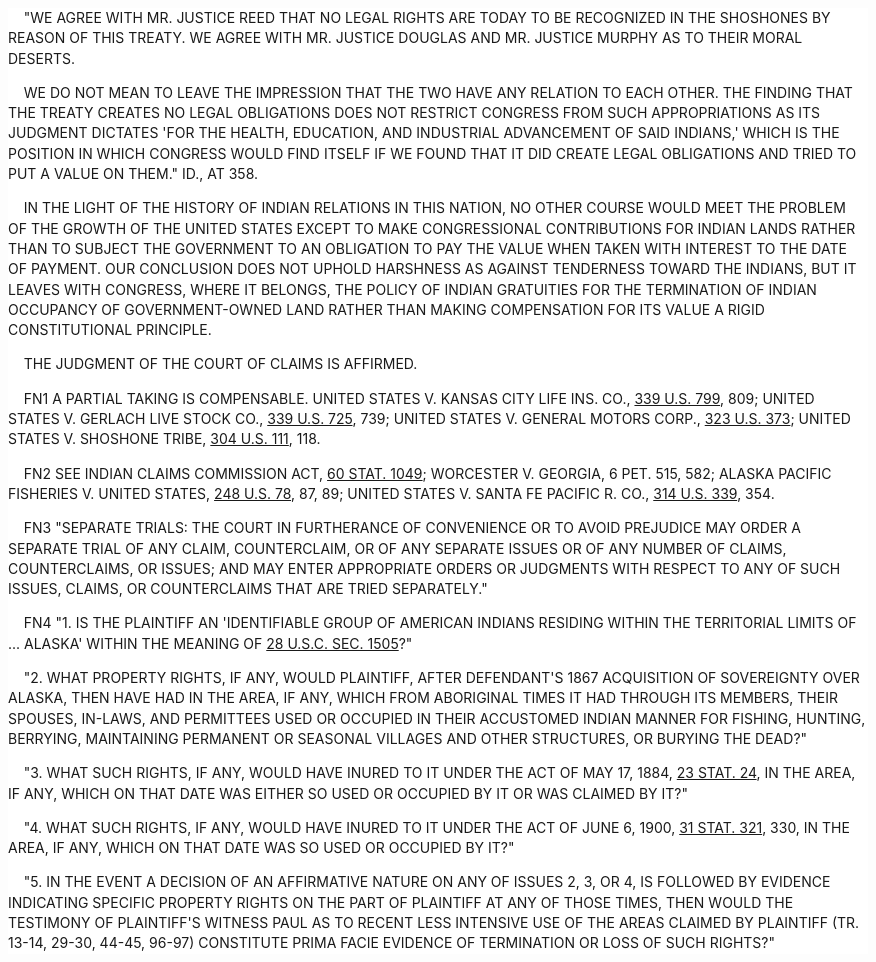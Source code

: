     "WE AGREE WITH MR. JUSTICE REED THAT NO LEGAL RIGHTS ARE TODAY TO BE RECOGNIZED IN THE SHOSHONES BY REASON OF THIS TREATY.  WE AGREE WITH MR. JUSTICE DOUGLAS AND MR. JUSTICE MURPHY AS TO THEIR MORAL DESERTS.

    WE DO NOT MEAN TO LEAVE THE IMPRESSION THAT THE TWO HAVE ANY RELATION TO EACH OTHER.   THE FINDING THAT THE TREATY CREATES NO LEGAL OBLIGATIONS DOES NOT RESTRICT CONGRESS FROM SUCH APPROPRIATIONS AS ITS JUDGMENT DICTATES 'FOR THE HEALTH, EDUCATION, AND INDUSTRIAL ADVANCEMENT OF SAID INDIANS,' WHICH IS THE POSITION IN WHICH CONGRESS WOULD FIND ITSELF IF WE FOUND THAT IT DID CREATE LEGAL OBLIGATIONS AND TRIED TO PUT A VALUE ON THEM."  ID., AT 358.

    IN THE LIGHT OF THE HISTORY OF INDIAN RELATIONS IN THIS NATION, NO OTHER COURSE WOULD MEET THE PROBLEM OF THE GROWTH OF THE UNITED STATES EXCEPT TO MAKE CONGRESSIONAL CONTRIBUTIONS FOR INDIAN LANDS RATHER THAN TO SUBJECT THE GOVERNMENT TO AN OBLIGATION TO PAY THE VALUE WHEN TAKEN WITH INTEREST TO THE DATE OF PAYMENT.  OUR CONCLUSION DOES NOT UPHOLD HARSHNESS AS AGAINST TENDERNESS TOWARD THE INDIANS, BUT IT LEAVES WITH CONGRESS, WHERE IT BELONGS, THE POLICY OF INDIAN GRATUITIES FOR THE TERMINATION OF INDIAN OCCUPANCY OF GOVERNMENT-OWNED LAND RATHER THAN MAKING COMPENSATION FOR ITS VALUE A RIGID CONSTITUTIONAL PRINCIPLE.

    THE JUDGMENT OF THE COURT OF CLAIMS IS AFFIRMED.

    FN1  A PARTIAL TAKING IS COMPENSABLE.  UNITED STATES V. KANSAS CITY LIFE INS. CO., [339 U.S. 799][/us/courts/scotus/usReporter/339/799], 809; UNITED STATES V. GERLACH LIVE STOCK CO., [339 U.S. 725][/us/courts/scotus/usReporter/339/725], 739; UNITED STATES V. GENERAL MOTORS CORP., [323 U.S. 373][/us/courts/scotus/usReporter/323/373]; UNITED STATES V. SHOSHONE TRIBE, [304 U.S. 111][/us/courts/scotus/usReporter/304/111], 118.

    FN2  SEE INDIAN CLAIMS COMMISSION ACT, [60 STAT. 1049][/us/stat/60/1049]; WORCESTER V. GEORGIA, 6 PET. 515, 582; ALASKA PACIFIC FISHERIES V. UNITED STATES, [248 U.S. 78][/us/courts/scotus/usReporter/248/78], 87, 89; UNITED STATES V. SANTA FE PACIFIC R. CO., [314 U.S. 339][/us/courts/scotus/usReporter/314/339], 354.

    FN3  "SEPARATE TRIALS:  THE COURT IN FURTHERANCE OF CONVENIENCE OR TO AVOID PREJUDICE MAY ORDER A SEPARATE TRIAL OF ANY CLAIM, COUNTERCLAIM, OR OF ANY SEPARATE ISSUES OR OF ANY NUMBER OF CLAIMS, COUNTERCLAIMS, OR ISSUES; AND MAY ENTER APPROPRIATE ORDERS OR JUDGMENTS WITH RESPECT TO ANY OF SUCH ISSUES, CLAIMS, OR COUNTERCLAIMS THAT ARE TRIED SEPARATELY."

    FN4  "1.  IS THE PLAINTIFF AN 'IDENTIFIABLE GROUP OF AMERICAN INDIANS RESIDING WITHIN THE TERRITORIAL LIMITS OF  ...  ALASKA' WITHIN THE MEANING OF [28 U.S.C. SEC. 1505][/us/usc/t28/s1505]?"

    "2.  WHAT PROPERTY RIGHTS, IF ANY, WOULD PLAINTIFF, AFTER DEFENDANT'S 1867 ACQUISITION OF SOVEREIGNTY OVER ALASKA, THEN HAVE HAD IN THE AREA, IF ANY, WHICH FROM ABORIGINAL TIMES IT HAD THROUGH ITS MEMBERS, THEIR SPOUSES, IN-LAWS, AND PERMITTEES USED OR OCCUPIED IN THEIR ACCUSTOMED INDIAN MANNER FOR FISHING, HUNTING, BERRYING, MAINTAINING PERMANENT OR SEASONAL VILLAGES AND OTHER STRUCTURES, OR BURYING THE DEAD?"

    "3. WHAT SUCH RIGHTS, IF ANY, WOULD HAVE INURED TO IT UNDER THE ACT OF MAY 17, 1884, [23 STAT. 24][/us/stat/23/24], IN THE AREA, IF ANY, WHICH ON THAT DATE WAS EITHER SO USED OR OCCUPIED BY IT OR WAS CLAIMED BY IT?"

    "4.  WHAT SUCH RIGHTS, IF ANY, WOULD HAVE INURED TO IT UNDER THE ACT OF JUNE 6, 1900, [31 STAT. 321][/us/stat/31/321], 330, IN THE AREA, IF ANY, WHICH ON THAT DATE WAS SO USED OR OCCUPIED BY IT?"

    "5.  IN THE EVENT A DECISION OF AN AFFIRMATIVE NATURE ON ANY OF ISSUES 2, 3, OR 4, IS FOLLOWED BY EVIDENCE INDICATING SPECIFIC PROPERTY RIGHTS ON THE PART OF PLAINTIFF AT ANY OF THOSE TIMES, THEN WOULD THE TESTIMONY OF PLAINTIFF'S WITNESS PAUL AS TO RECENT LESS INTENSIVE USE OF THE AREAS CLAIMED BY PLAINTIFF (TR. 13-14, 29-30, 44-45, 96-97) CONSTITUTE PRIMA FACIE EVIDENCE OF TERMINATION OR LOSS OF SUCH RIGHTS?"


[/us/courts/scotus/usReporter/348/272]: https://publicdocs.github.io/go/links?ns=uslm-x&ref=%2Fus%2Fcourts%2Fscotus%2FusReporter%2F348%2F272
[/us/courts/scotus/usReporter/95/517]: https://publicdocs.github.io/go/links?ns=uslm-x&ref=%2Fus%2Fcourts%2Fscotus%2FusReporter%2F95%2F517
[/us/courts/scotus/usReporter/314/339]: https://publicdocs.github.io/go/links?ns=uslm-x&ref=%2Fus%2Fcourts%2Fscotus%2FusReporter%2F314%2F339
[/us/courts/scotus/usReporter/329/40]: https://publicdocs.github.io/go/links?ns=uslm-x&ref=%2Fus%2Fcourts%2Fscotus%2FusReporter%2F329%2F40
[/us/courts/scotus/usReporter/341/48]: https://publicdocs.github.io/go/links?ns=uslm-x&ref=%2Fus%2Fcourts%2Fscotus%2FusReporter%2F341%2F48
[/us/usc/t28/s1505]: https://publicdocs.github.io/go/links?ns=uslm&ref=%2Fus%2Fusc%2Ft28%2Fs1505
[/us/stat/15/539]: https://publicdocs.github.io/go/links?ns=uslm&ref=%2Fus%2Fstat%2F15%2F539
[/us/courts/scotus/usReporter/347/1009]: https://publicdocs.github.io/go/links?ns=uslm-x&ref=%2Fus%2Fcourts%2Fscotus%2FusReporter%2F347%2F1009
[/us/stat/61/920]: https://publicdocs.github.io/go/links?ns=uslm&ref=%2Fus%2Fstat%2F61%2F920
[/us/courts/scotus/usReporter/323/373]: https://publicdocs.github.io/go/links?ns=uslm-x&ref=%2Fus%2Fcourts%2Fscotus%2FusReporter%2F323%2F373
[/us/stat/23/24]: https://publicdocs.github.io/go/links?ns=uslm&ref=%2Fus%2Fstat%2F23%2F24
[/us/stat/31/321]: https://publicdocs.github.io/go/links?ns=uslm&ref=%2Fus%2Fstat%2F31%2F321
[/us/courts/scotus/usReporter/337/86]: https://publicdocs.github.io/go/links?ns=uslm-x&ref=%2Fus%2Fcourts%2Fscotus%2FusReporter%2F337%2F86
[/us/courts/scotus/usReporter/119/55]: https://publicdocs.github.io/go/links?ns=uslm-x&ref=%2Fus%2Fcourts%2Fscotus%2FusReporter%2F119%2F55
[/us/courts/scotus/usReporter/95/517]: https://publicdocs.github.io/go/links?ns=uslm-x&ref=%2Fus%2Fcourts%2Fscotus%2FusReporter%2F95%2F517
[/us/courts/scotus/usReporter/314/339]: https://publicdocs.github.io/go/links?ns=uslm-x&ref=%2Fus%2Fcourts%2Fscotus%2FusReporter%2F314%2F339
[/us/stat/60/1050]: https://publicdocs.github.io/go/links?ns=uslm&ref=%2Fus%2Fstat%2F60%2F1050
[/us/courts/scotus/usReporter/329/40]: https://publicdocs.github.io/go/links?ns=uslm-x&ref=%2Fus%2Fcourts%2Fscotus%2FusReporter%2F329%2F40
[/us/stat/49/801]: https://publicdocs.github.io/go/links?ns=uslm&ref=%2Fus%2Fstat%2F49%2F801
[/us/courts/scotus/usReporter/341/48]: https://publicdocs.github.io/go/links?ns=uslm-x&ref=%2Fus%2Fcourts%2Fscotus%2FusReporter%2F341%2F48
[/us/courts/scotus/usReporter/337/86]: https://publicdocs.github.io/go/links?ns=uslm-x&ref=%2Fus%2Fcourts%2Fscotus%2FusReporter%2F337%2F86
[/us/courts/scotus/usReporter/341/48]: https://publicdocs.github.io/go/links?ns=uslm-x&ref=%2Fus%2Fcourts%2Fscotus%2FusReporter%2F341%2F48
[/us/courts/scotus/usReporter/324/335]: https://publicdocs.github.io/go/links?ns=uslm-x&ref=%2Fus%2Fcourts%2Fscotus%2FusReporter%2F324%2F335
[/us/courts/scotus/usReporter/339/799]: https://publicdocs.github.io/go/links?ns=uslm-x&ref=%2Fus%2Fcourts%2Fscotus%2FusReporter%2F339%2F799
[/us/courts/scotus/usReporter/339/725]: https://publicdocs.github.io/go/links?ns=uslm-x&ref=%2Fus%2Fcourts%2Fscotus%2FusReporter%2F339%2F725
[/us/courts/scotus/usReporter/323/373]: https://publicdocs.github.io/go/links?ns=uslm-x&ref=%2Fus%2Fcourts%2Fscotus%2FusReporter%2F323%2F373
[/us/courts/scotus/usReporter/304/111]: https://publicdocs.github.io/go/links?ns=uslm-x&ref=%2Fus%2Fcourts%2Fscotus%2FusReporter%2F304%2F111
[/us/stat/60/1049]: https://publicdocs.github.io/go/links?ns=uslm&ref=%2Fus%2Fstat%2F60%2F1049
[/us/courts/scotus/usReporter/248/78]: https://publicdocs.github.io/go/links?ns=uslm-x&ref=%2Fus%2Fcourts%2Fscotus%2FusReporter%2F248%2F78
[/us/courts/scotus/usReporter/314/339]: https://publicdocs.github.io/go/links?ns=uslm-x&ref=%2Fus%2Fcourts%2Fscotus%2FusReporter%2F314%2F339
[/us/usc/t28/s1505]: https://publicdocs.github.io/go/links?ns=uslm&ref=%2Fus%2Fusc%2Ft28%2Fs1505
[/us/stat/23/24]: https://publicdocs.github.io/go/links?ns=uslm&ref=%2Fus%2Fstat%2F23%2F24
[/us/stat/31/321]: https://publicdocs.github.io/go/links?ns=uslm&ref=%2Fus%2Fstat%2F31%2F321
[/us/stat/61/921]: https://publicdocs.github.io/go/links?ns=uslm&ref=%2Fus%2Fstat%2F61%2F921
[/us/stat/23/24]: https://publicdocs.github.io/go/links?ns=uslm&ref=%2Fus%2Fstat%2F23%2F24
[/us/stat/26/1095]: https://publicdocs.github.io/go/links?ns=uslm&ref=%2Fus%2Fstat%2F26%2F1095
[/us/stat/31/321]: https://publicdocs.github.io/go/links?ns=uslm&ref=%2Fus%2Fstat%2F31%2F321
[/us/courts/scotus/usReporter/295/103]: https://publicdocs.github.io/go/links?ns=uslm-x&ref=%2Fus%2Fcourts%2Fscotus%2FusReporter%2F295%2F103
[/us/courts/scotus/usReporter/299/476]: https://publicdocs.github.io/go/links?ns=uslm-x&ref=%2Fus%2Fcourts%2Fscotus%2FusReporter%2F299%2F476
[/us/courts/scotus/usReporter/301/358]: https://publicdocs.github.io/go/links?ns=uslm-x&ref=%2Fus%2Fcourts%2Fscotus%2FusReporter%2F301%2F358
[/us/courts/scotus/usReporter/304/119]: https://publicdocs.github.io/go/links?ns=uslm-x&ref=%2Fus%2Fcourts%2Fscotus%2FusReporter%2F304%2F119
[/us/courts/scotus/usReporter/316/317]: https://publicdocs.github.io/go/links?ns=uslm-x&ref=%2Fus%2Fcourts%2Fscotus%2FusReporter%2F316%2F317
[/us/stat/23/24]: https://publicdocs.github.io/go/links?ns=uslm&ref=%2Fus%2Fstat%2F23%2F24
[/us/stat/31/321]: https://publicdocs.github.io/go/links?ns=uslm&ref=%2Fus%2Fstat%2F31%2F321
[/us/stat/61/921]: https://publicdocs.github.io/go/links?ns=uslm&ref=%2Fus%2Fstat%2F61%2F921
[/us/courts/scotus/usReporter/185/373]: https://publicdocs.github.io/go/links?ns=uslm-x&ref=%2Fus%2Fcourts%2Fscotus%2FusReporter%2F185%2F373
[/us/courts/scotus/usReporter/304/119]: https://publicdocs.github.io/go/links?ns=uslm-x&ref=%2Fus%2Fcourts%2Fscotus%2FusReporter%2F304%2F119
[/us/stat/16/707]: https://publicdocs.github.io/go/links?ns=uslm&ref=%2Fus%2Fstat%2F16%2F707
[/us/courts/scotus/usReporter/305/415]: https://publicdocs.github.io/go/links?ns=uslm-x&ref=%2Fus%2Fcourts%2Fscotus%2FusReporter%2F305%2F415
[/us/courts/scotus/usReporter/329/40]: https://publicdocs.github.io/go/links?ns=uslm-x&ref=%2Fus%2Fcourts%2Fscotus%2FusReporter%2F329%2F40
[/us/courts/scotus/usReporter/212/449]: https://publicdocs.github.io/go/links?ns=uslm-x&ref=%2Fus%2Fcourts%2Fscotus%2FusReporter%2F212%2F449
[/us/stat/32/695]: https://publicdocs.github.io/go/links?ns=uslm&ref=%2Fus%2Fstat%2F32%2F695
[/us/stat/9/922]: https://publicdocs.github.io/go/links?ns=uslm&ref=%2Fus%2Fstat%2F9%2F922
[/us/stat/10/1031]: https://publicdocs.github.io/go/links?ns=uslm&ref=%2Fus%2Fstat%2F10%2F1031
[/us/stat/9/929]: https://publicdocs.github.io/go/links?ns=uslm&ref=%2Fus%2Fstat%2F9%2F929
[/us/stat/10/1035]: https://publicdocs.github.io/go/links?ns=uslm&ref=%2Fus%2Fstat%2F10%2F1035
[/us/stat/10/1035]: https://publicdocs.github.io/go/links?ns=uslm&ref=%2Fus%2Fstat%2F10%2F1035
[/us/courts/scotus/usReporter/273/315]: https://publicdocs.github.io/go/links?ns=uslm-x&ref=%2Fus%2Fcourts%2Fscotus%2FusReporter%2F273%2F315
[/us/stat/10/308]: https://publicdocs.github.io/go/links?ns=uslm&ref=%2Fus%2Fstat%2F10%2F308
[/us/stat/11/374]: https://publicdocs.github.io/go/links?ns=uslm&ref=%2Fus%2Fstat%2F11%2F374
[/us/courts/scotus/usReporter/94/614]: https://publicdocs.github.io/go/links?ns=uslm-x&ref=%2Fus%2Fcourts%2Fscotus%2FusReporter%2F94%2F614
[/us/courts/scotus/usReporter/231/28]: https://publicdocs.github.io/go/links?ns=uslm-x&ref=%2Fus%2Fcourts%2Fscotus%2FusReporter%2F231%2F28
[/us/courts/scotus/usReporter/341/48]: https://publicdocs.github.io/go/links?ns=uslm-x&ref=%2Fus%2Fcourts%2Fscotus%2FusReporter%2F341%2F48
[/us/stat/23/24]: https://publicdocs.github.io/go/links?ns=uslm&ref=%2Fus%2Fstat%2F23%2F24
[/us/courts/scotus/usReporter/315/681]: https://publicdocs.github.io/go/links?ns=uslm-x&ref=%2Fus%2Fcourts%2Fscotus%2FusReporter%2F315%2F681